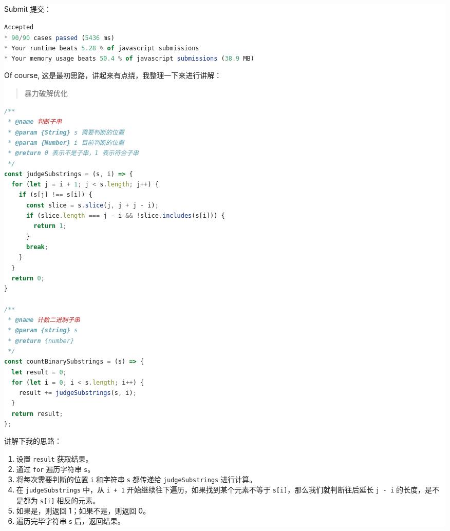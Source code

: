 Submit 提交：

```js
Accepted
* 90/90 cases passed (5436 ms)
* Your runtime beats 5.28 % of javascript submissions
* Your memory usage beats 50.4 % of javascript submissions (38.9 MB)
```

Of course, 这是最初思路，讲起来有点绕，我整理一下来进行讲解：

> 暴力破解优化

```js
/**
 * @name 判断子串
 * @param {String} s 需要判断的位置
 * @param {Number} i 目前判断的位置
 * @return 0 表示不是子串，1 表示符合子串
 */
const judgeSubstrings = (s, i) => {
  for (let j = i + 1; j < s.length; j++) {
    if (s[j] !== s[i]) {
      const slice = s.slice(j, j + j - i);
      if (slice.length === j - i && !slice.includes(s[i])) {
        return 1;
      }
      break;
    }
  }
  return 0;
}

/**
 * @name 计数二进制子串
 * @param {string} s
 * @return {number}
 */
const countBinarySubstrings = (s) => {
  let result = 0;
  for (let i = 0; i < s.length; i++) {
    result += judgeSubstrings(s, i);
  }
  return result;
};
```

讲解下我的思路：

1. 设置 `result` 获取结果。
2. 通过 `for` 遍历字符串 `s`。
3. 将每次需要判断的位置 `i` 和字符串 `s` 都传递给 `judgeSubstrings` 进行计算。
4. 在 `judgeSubstrings` 中，从 `i + 1` 开始继续往下遍历，如果找到某个元素不等于 `s[i]`，那么我们就判断往后延长 `j - i` 的长度，是不是都为 `s[i]` 相反的元素。
5. 如果是，则返回 1；如果不是，则返回 0。
6. 遍历完毕字符串 `s` 后，返回结果。
